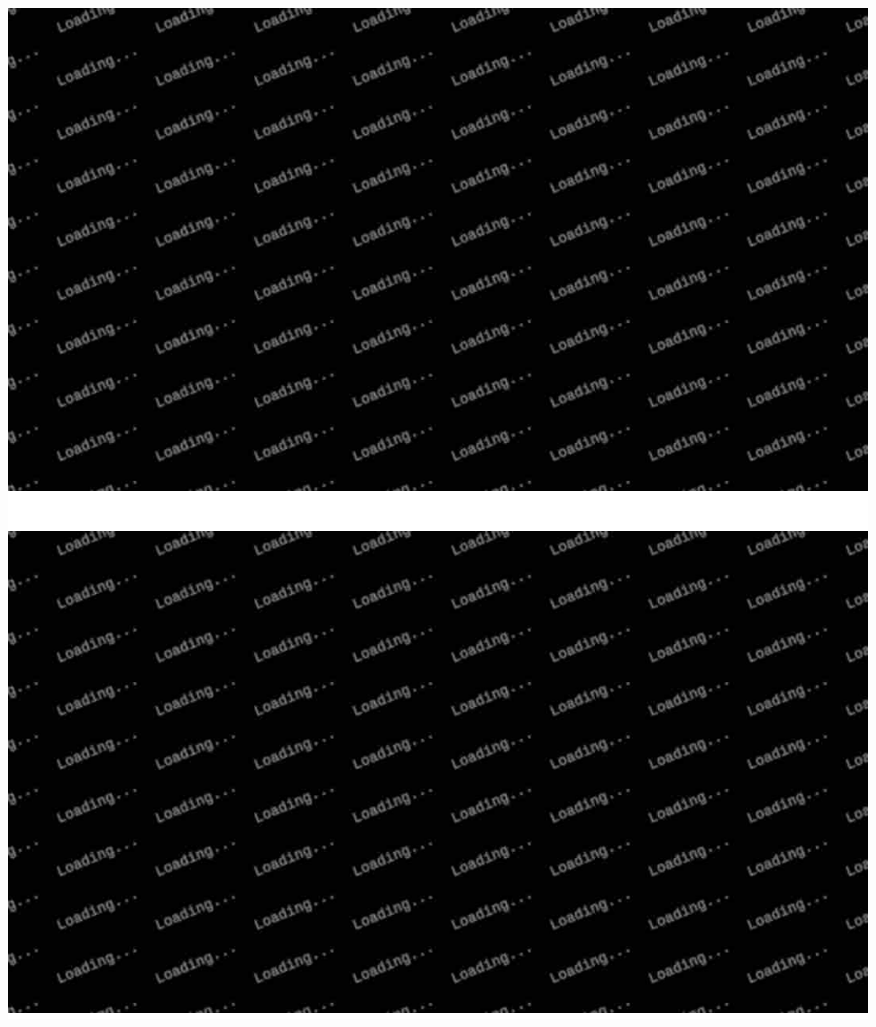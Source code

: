  <img width="100%" height="100%" class="lazyload" src="./../images/loading.jpg"
 data-src="./../images/SC37/bd-19605-1090px.jpg"
 data-srcset="./../images/SC37/bd-19605-512px.jpg 512w,
 ./../images/SC37/bd-19605-768px.jpg 768w,
 ./../images/SC37/bd-19605-1090px.jpg 1090w"
 sizes="(min-width: 1218px) 1090px,
 (min-width: 768px) 87vw,
 89vw" />
</div>

<br>

<div id="container1" class="twentytwenty-container">
 <img width="100%" height="100%" class="lazyload" src="./../images/loading.jpg"
 data-src="./../images/SC37/tv-19790-1090px.jpg"